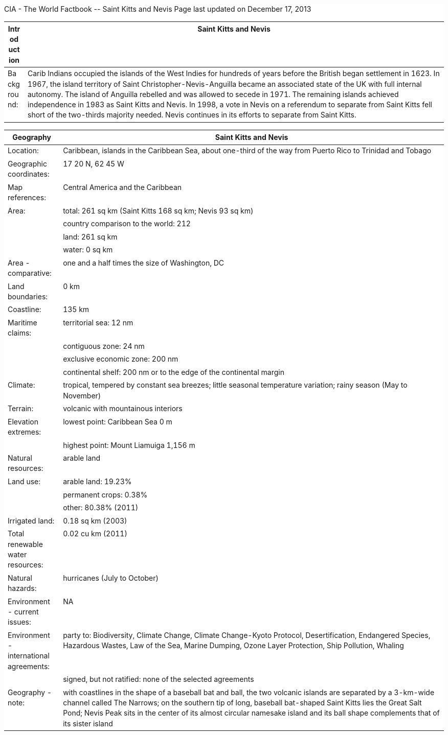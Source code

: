 




CIA - The World Factbook -- Saint Kitts and Nevis
Page last updated on December 17, 2013 

| Introduction | Saint Kitts and Nevis |
| --- | --- |
| Background: | Carib Indians occupied the islands of the West Indies for hundreds of years before the British began settlement in 1623. In 1967, the island territory of Saint Christopher-Nevis-Anguilla became an associated state of the UK with full internal autonomy. The island of Anguilla rebelled and was allowed to secede in 1971. The remaining islands achieved independence in 1983 as Saint Kitts and Nevis. In 1998, a vote in Nevis on a referendum to separate from Saint Kitts fell short of the two-thirds majority needed. Nevis continues in its efforts to separate from Saint Kitts. |

| Geography | Saint Kitts and Nevis |
| --- | --- |
| Location: | Caribbean, islands in the Caribbean Sea, about one-third of the way from Puerto Rico to Trinidad and Tobago |
| Geographic coordinates: | 17 20 N, 62 45 W |
| Map references: | Central America and the Caribbean |
| Area: | total: 261 sq km (Saint Kitts 168 sq km; Nevis 93 sq km) |
| | country comparison to the world:   212 |
| | land: 261 sq km |
| | water: 0 sq km |
| Area - comparative: | one and a half times the size of Washington, DC |
| Land boundaries: | 0 km |
| Coastline: | 135 km |
| Maritime claims: | territorial sea: 12 nm |
| | contiguous zone: 24 nm |
| | exclusive economic zone: 200 nm |
| | continental shelf: 200 nm or to the edge of the continental margin |
| Climate: | tropical, tempered by constant sea breezes; little seasonal temperature variation; rainy season (May to November) |
| Terrain: | volcanic with mountainous interiors |
| Elevation extremes: | lowest point: Caribbean Sea 0 m |
| | highest point: Mount Liamuiga 1,156 m |
| Natural resources: | arable land |
| Land use: | arable land: 19.23% |
| | permanent crops: 0.38% |
| | other: 80.38% (2011) |
| Irrigated land: | 0.18 sq km (2003) |
| Total renewable water resources: | 0.02 cu km (2011) |
| Natural hazards: | hurricanes (July to October) |
| Environment - current issues: | NA |
| Environment - international agreements: | party to: Biodiversity, Climate Change, Climate Change-Kyoto Protocol, Desertification, Endangered Species, Hazardous Wastes, Law of the Sea, Marine Dumping, Ozone Layer Protection, Ship Pollution, Whaling |
| | signed, but not ratified: none of the selected agreements |
| Geography - note: | with coastlines in the shape of a baseball bat and ball, the two volcanic islands are separated by a 3-km-wide channel called The Narrows; on the southern tip of long, baseball bat-shaped Saint Kitts lies the Great Salt Pond; Nevis Peak sits in the center of its almost circular namesake island and its ball shape complements that of its sister island |
